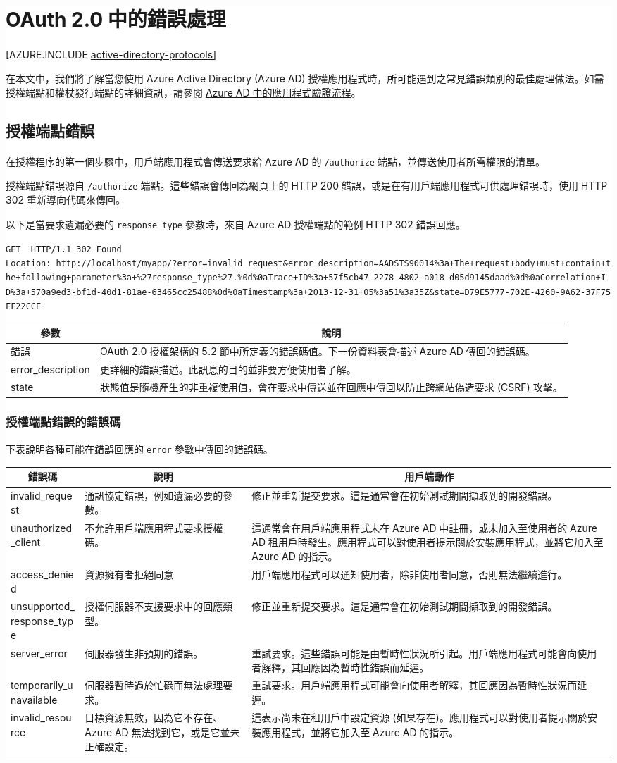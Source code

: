 <properties
	pageTitle="OAuth 2.0 中的錯誤處理 | Microsoft Azure"
	description="本文說明 OAuth 2.0 中的 Azure Active Directory 常見錯誤類別，以及其最佳處理做法。"
	services="active-directory"
	documentationCenter=".net"
	authors="priyamohanram"
	manager="mbaldwin"
	editor=""/>

<tags
	ms.service="active-directory"
	ms.workload="identity"
	ms.tgt_pltfrm="na"
	ms.devlang="na"
	ms.topic="article"
	ms.date="05/31/2016"
	ms.author="priyamo"/>

# OAuth 2.0 中的錯誤處理

[AZURE.INCLUDE [active-directory-protocols](../../includes/active-directory-protocols.md)]

在本文中，我們將了解當您使用 Azure Active Directory (Azure AD) 授權應用程式時，所可能遇到之常見錯誤類別的最佳處理做法。如需授權端點和權杖發行端點的詳細資訊，請參閱 [Azure AD 中的應用程式驗證流程](active-directory-protocols-oauth-code.md)。

## 授權端點錯誤

在授權程序的第一個步驟中，用戶端應用程式會傳送要求給 Azure AD 的 `/authorize` 端點，並傳送使用者所需權限的清單。

授權端點錯誤源自 `/authorize` 端點。這些錯誤會傳回為網頁上的 HTTP 200 錯誤，或是在有用戶端應用程式可供處理錯誤時，使用 HTTP 302 重新導向代碼來傳回。

以下是當要求遺漏必要的 `response_type` 參數時，來自 Azure AD 授權端點的範例 HTTP 302 錯誤回應。

```
GET  HTTP/1.1 302 Found
Location: http://localhost/myapp/?error=invalid_request&error_description=AADSTS90014%3a+The+request+body+must+contain+the+following+parameter%3a+%27response_type%27.%0d%0aTrace+ID%3a+57f5cb47-2278-4802-a018-d05d9145daad%0d%0aCorrelation+ID%3a+570a9ed3-bf1d-40d1-81ae-63465cc25488%0d%0aTimestamp%3a+2013-12-31+05%3a51%3a35Z&state=D79E5777-702E-4260-9A62-37F75FF22CCE
```

| 參數 | 說明 |
|-----------|-------------|
| 錯誤 | [OAuth 2.0 授權架構](http://tools.ietf.org/html/rfc6749)的 5.2 節中所定義的錯誤碼值。下一份資料表會描述 Azure AD 傳回的錯誤碼。 |
| error\_description | 更詳細的錯誤描述。此訊息的目的並非要方便使用者了解。 |
| state | 狀態值是隨機產生的非重複使用值，會在要求中傳送並在回應中傳回以防止跨網站偽造要求 (CSRF) 攻擊。 |

### 授權端點錯誤的錯誤碼

下表說明各種可能在錯誤回應的 `error` 參數中傳回的錯誤碼。

| 錯誤碼 | 說明 | 用戶端動作 |
|------------|-------------|---------------|
| invalid\_request | 通訊協定錯誤，例如遺漏必要的參數。 | 修正並重新提交要求。這是通常會在初始測試期間擷取到的開發錯誤。|
| unauthorized\_client | 不允許用戶端應用程式要求授權碼。 | 這通常會在用戶端應用程式未在 Azure AD 中註冊，或未加入至使用者的 Azure AD 租用戶時發生。應用程式可以對使用者提示關於安裝應用程式，並將它加入至 Azure AD 的指示。 |
| access\_denied | 資源擁有者拒絕同意 | 用戶端應用程式可以通知使用者，除非使用者同意，否則無法繼續進行。 |
| unsupported\_response\_type | 授權伺服器不支援要求中的回應類型。 | 修正並重新提交要求。這是通常會在初始測試期間擷取到的開發錯誤。|
|server\_error | 伺服器發生非預期的錯誤。 | 重試要求。這些錯誤可能是由暫時性狀況所引起。用戶端應用程式可能會向使用者解釋，其回應因為暫時性錯誤而延遲。 |
| temporarily\_unavailable | 伺服器暫時過於忙碌而無法處理要求。 | 重試要求。用戶端應用程式可能會向使用者解釋，其回應因為暫時性狀況而延遲。 |
| invalid\_resource |目標資源無效，因為它不存在、Azure AD 無法找到它，或是它並未正確設定。| 這表示尚未在租用戶中設定資源 (如果存在)。應用程式可以對使用者提示關於安裝應用程式，並將它加入至 Azure AD 的指示。 |
